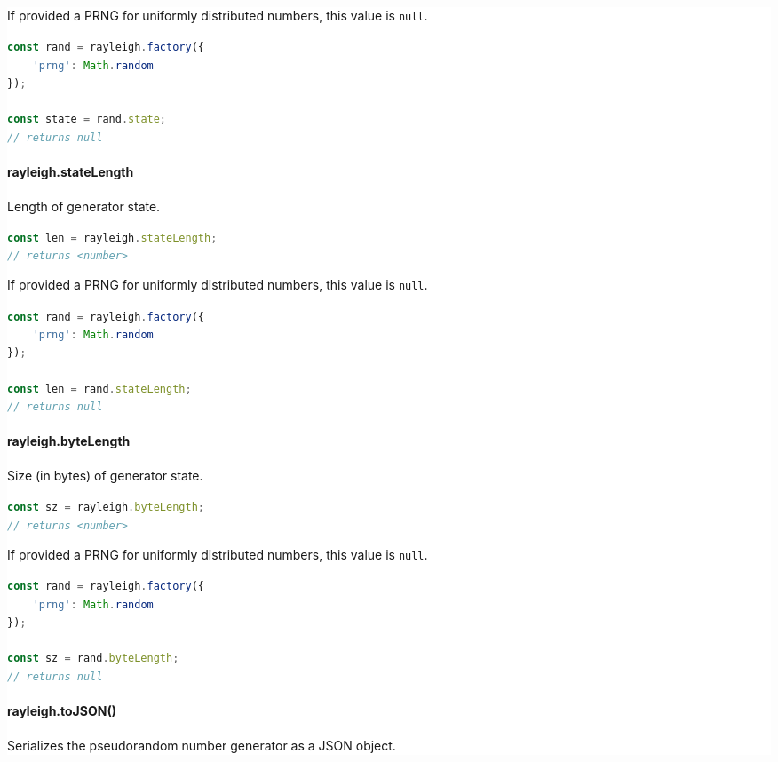 If provided a PRNG for uniformly distributed numbers, this value is `null`.



```javascript
const rand = rayleigh.factory({
    'prng': Math.random
});

const state = rand.state;
// returns null
```

#### rayleigh.stateLength

Length of generator state.

```javascript
const len = rayleigh.stateLength;
// returns <number>
```

If provided a PRNG for uniformly distributed numbers, this value is `null`.



```javascript
const rand = rayleigh.factory({
    'prng': Math.random
});

const len = rand.stateLength;
// returns null
```

#### rayleigh.byteLength

Size (in bytes) of generator state.

```javascript
const sz = rayleigh.byteLength;
// returns <number>
```

If provided a PRNG for uniformly distributed numbers, this value is `null`.



```javascript
const rand = rayleigh.factory({
    'prng': Math.random
});

const sz = rand.byteLength;
// returns null
```

#### rayleigh.toJSON()

Serializes the pseudorandom number generator as a JSON object.

